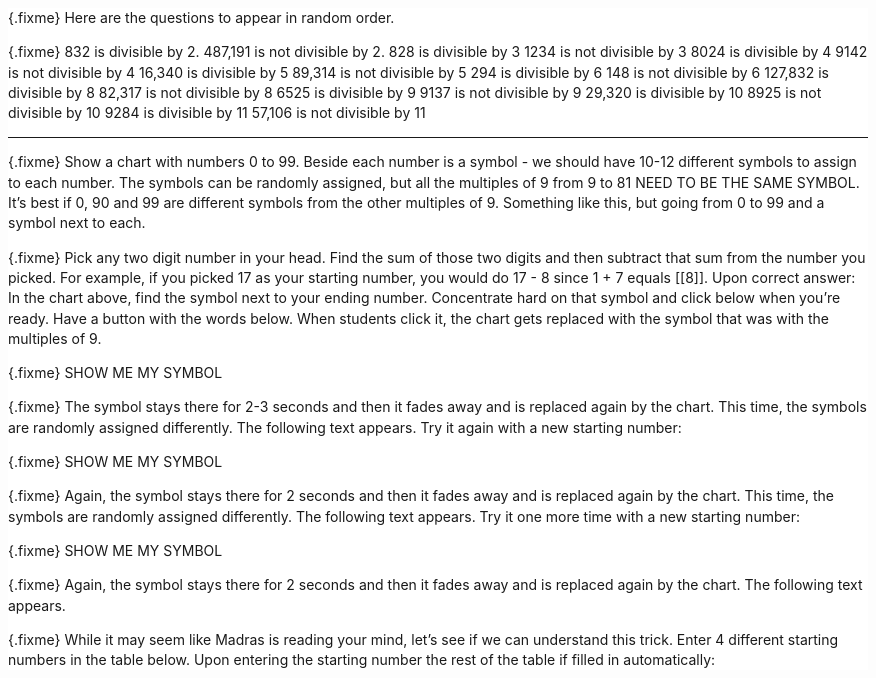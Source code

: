 {.fixme} Here are the questions to appear in random order.

{.fixme} 832 is divisible by 2.
487,191 is not divisible by 2.
828 is divisible by 3
1234 is not divisible by 3
8024 is divisible by 4
9142 is not divisible by 4
16,340 is divisible by 5
89,314 is not divisible by 5
294 is divisible by 6
148 is not divisible by 6
127,832 is divisible by 8
82,317 is not divisible by 8
6525 is divisible by 9
9137 is not divisible by 9
29,320 is divisible by 10
8925 is not divisible by 10
9284 is divisible by 11
57,106 is not divisible by 11

---

{.fixme} Show a chart with numbers 0 to 99. Beside each number is a symbol - we should have 10-12 different symbols to assign to each number. The symbols can be randomly assigned, but all the multiples of 9 from 9 to 81 NEED TO BE THE SAME SYMBOL. It’s best if 0, 90 and 99 are different symbols from the other multiples of 9. Something like this, but going from 0 to 99 and a symbol next to each.

{.fixme} Pick any two digit number in your head. Find the sum of those two digits and then subtract that sum from the number you picked. For example, if you picked 17 as your starting number, you would do 17 - 8 since 1 + 7 equals [[8]]. Upon correct answer: In the chart above, find the symbol next to your ending number. Concentrate hard on that symbol and click below when you’re ready. Have a button with the words below. When students click it, the chart gets replaced with the symbol that was with the multiples of 9.

{.fixme} SHOW ME MY SYMBOL

{.fixme} The symbol stays there for 2-3 seconds and then it fades away and is replaced again by the chart. This time, the symbols are randomly assigned differently. The following text appears. Try it again with a new starting number:

{.fixme} SHOW ME MY SYMBOL

{.fixme} Again, the symbol stays there for 2 seconds and then it fades away and is replaced again by the chart. This time, the symbols are randomly assigned differently. The following text appears. Try it one more time with a new starting number:

{.fixme} SHOW ME MY SYMBOL

{.fixme} Again, the symbol stays there for 2 seconds and then it fades away and is replaced again by the chart. The following text appears.

{.fixme} While it may seem like Madras is reading your mind, let’s see if we can understand this trick. Enter 4 different starting numbers in the table below. Upon entering the starting number the rest of the table if filled in automatically:
